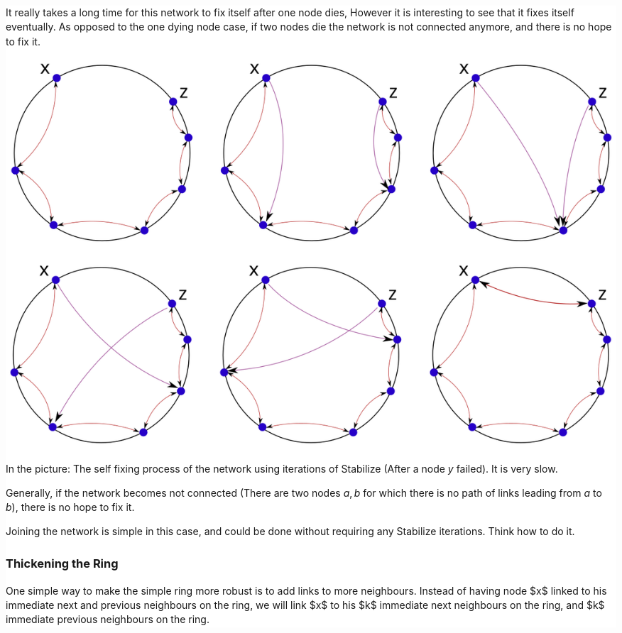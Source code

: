 It really takes a long time for this network to fix itself after one node dies,
However it is interesting to see that it fixes itself eventually. As opposed to
the one dying node case, if two nodes die the network is not connected anymore,
and there is no hope to fix it.

![y disconnected stabilize all](y_disconnected_stb_all.svg)

In the picture: The self fixing process of the network using iterations of
Stabilize (After a node $y$ failed). It is very slow.

Generally, if the network becomes not connected (There are two nodes $a,b$
for which there is no path of links leading from $a$ to $b$), there is no
hope to fix it.

Joining the network is simple in this case, and could be done without requiring
any Stabilize iterations. Think how to do it.

<h3>Thickening the Ring</h3>
One simple way to make the simple ring more robust is to add links to
more neighbours. Instead of having node $x$ linked to his immediate next
and previous neighbours on the ring, we will link $x$ to his $k$ immediate
next neighbours on the ring, and $k$ immediate previous neighbours on the
ring.
